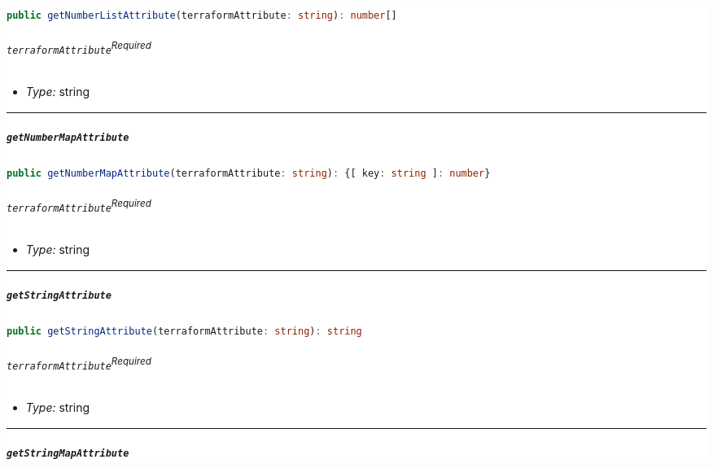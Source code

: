 ```typescript
public getNumberListAttribute(terraformAttribute: string): number[]
```

###### `terraformAttribute`<sup>Required</sup> <a name="terraformAttribute" id="rhizo-co-terraform-provider-oci.dataOciDataSafeSensitiveDataModelsSensitiveColumns.DataOciDataSafeSensitiveDataModelsSensitiveColumns.getNumberListAttribute.parameter.terraformAttribute"></a>

- *Type:* string

---

##### `getNumberMapAttribute` <a name="getNumberMapAttribute" id="rhizo-co-terraform-provider-oci.dataOciDataSafeSensitiveDataModelsSensitiveColumns.DataOciDataSafeSensitiveDataModelsSensitiveColumns.getNumberMapAttribute"></a>

```typescript
public getNumberMapAttribute(terraformAttribute: string): {[ key: string ]: number}
```

###### `terraformAttribute`<sup>Required</sup> <a name="terraformAttribute" id="rhizo-co-terraform-provider-oci.dataOciDataSafeSensitiveDataModelsSensitiveColumns.DataOciDataSafeSensitiveDataModelsSensitiveColumns.getNumberMapAttribute.parameter.terraformAttribute"></a>

- *Type:* string

---

##### `getStringAttribute` <a name="getStringAttribute" id="rhizo-co-terraform-provider-oci.dataOciDataSafeSensitiveDataModelsSensitiveColumns.DataOciDataSafeSensitiveDataModelsSensitiveColumns.getStringAttribute"></a>

```typescript
public getStringAttribute(terraformAttribute: string): string
```

###### `terraformAttribute`<sup>Required</sup> <a name="terraformAttribute" id="rhizo-co-terraform-provider-oci.dataOciDataSafeSensitiveDataModelsSensitiveColumns.DataOciDataSafeSensitiveDataModelsSensitiveColumns.getStringAttribute.parameter.terraformAttribute"></a>

- *Type:* string

---

##### `getStringMapAttribute` <a name="getStringMapAttribute" id="rhizo-co-terraform-provider-oci.dataOciDataSafeSensitiveDataModelsSensitiveColumns.DataOciDataSafeSensitiveDataModelsSensitiveColumns.getStringMapAttribute"></a>
